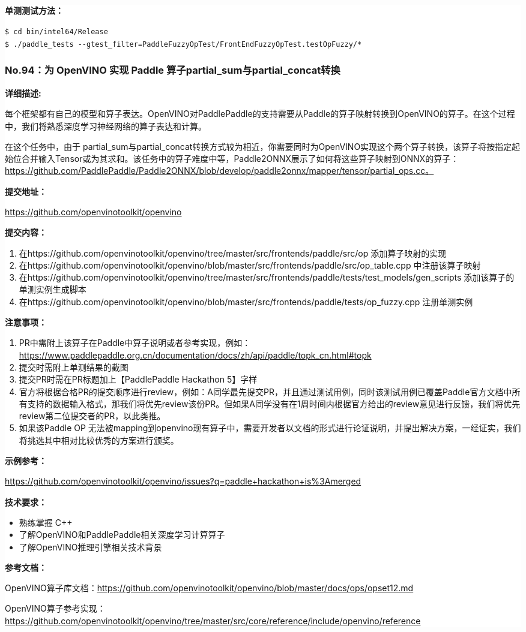 **单测测试方法：**

```shell
$ cd bin/intel64/Release
$ ./paddle_tests --gtest_filter=PaddleFuzzyOpTest/FrontEndFuzzyOpTest.testOpFuzzy/*
```

### No.94：为 OpenVINO 实现 Paddle 算子partial_sum与partial_concat转换

**详细描述:**

每个框架都有自己的模型和算子表达。OpenVINO对PaddlePaddle的支持需要从Paddle的算子映射转换到OpenVINO的算子。在这个过程中，我们将熟悉深度学习神经网络的算子表达和计算。

在这个任务中，由于 partial_sum与partial_concat转换方式较为相近，你需要同时为OpenVINO实现这个两个算子转换，该算子将按指定起始位合并输入Tensor或为其求和。该任务中的算子难度中等，Paddle2ONNX展示了如何将这些算子映射到ONNX的算子：https://github.com/PaddlePaddle/Paddle2ONNX/blob/develop/paddle2onnx/mapper/tensor/partial_ops.cc。

**提交地址：**

https://github.com/openvinotoolkit/openvino

**提交内容：**

1. 在https://github.com/openvinotoolkit/openvino/tree/master/src/frontends/paddle/src/op 添加算子映射的实现
2. 在https://github.com/openvinotoolkit/openvino/blob/master/src/frontends/paddle/src/op_table.cpp 中注册该算子映射
3. 在https://github.com/openvinotoolkit/openvino/tree/master/src/frontends/paddle/tests/test_models/gen_scripts 添加该算子的单测实例生成脚本
4. 在https://github.com/openvinotoolkit/openvino/blob/master/src/frontends/paddle/tests/op_fuzzy.cpp 注册单测实例

**注意事项：**

1. PR中需附上该算子在Paddle中算子说明或者参考实现，例如：https://www.paddlepaddle.org.cn/documentation/docs/zh/api/paddle/topk_cn.html#topk
2. 提交时需附上单测结果的截图
3. 提交PR时需在PR标题加上【PaddlePaddle Hackathon 5】字样
4. 官方将根据合格PR的提交顺序进行review，例如：A同学最先提交PR，并且通过测试用例，同时该测试用例已覆盖Paddle官方文档中所有支持的数据输入格式，那我们将优先review该份PR。但如果A同学没有在1周时间内根据官方给出的review意见进行反馈，我们将优先review第二位提交者的PR，以此类推。
5. 如果该Paddle OP 无法被mapping到openvino现有算子中，需要开发者以文档的形式进行论证说明，并提出解决方案，一经证实，我们将挑选其中相对比较优秀的方案进行颁奖。

**示例参考：**

https://github.com/openvinotoolkit/openvino/issues?q=paddle+hackathon+is%3Amerged

**技术要求：**

- 熟练掌握 C++
- 了解OpenVINO和PaddlePaddle相关深度学习计算算子
- 了解OpenVINO推理引擎相关技术背景

**参考文档：**

OpenVINO算子库文档：https://github.com/openvinotoolkit/openvino/blob/master/docs/ops/opset12.md

OpenVINO算子参考实现：https://github.com/openvinotoolkit/openvino/tree/master/src/core/reference/include/openvino/reference
